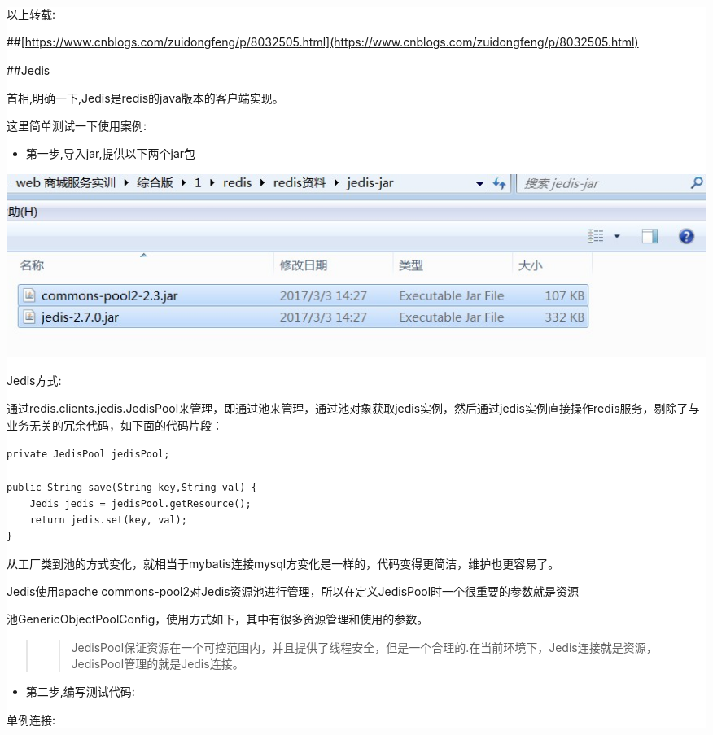 以上转载:

##[https://www.cnblogs.com/zuidongfeng/p/8032505.html](https://www.cnblogs.com/zuidongfeng/p/8032505.html)


##Jedis

首相,明确一下,Jedis是redis的java版本的客户端实现。

这里简单测试一下使用案例:

*	第一步,导入jar,提供以下两个jar包

![icon](img/79.jpg)


Jedis方式:

通过redis.clients.jedis.JedisPool来管理，即通过池来管理，通过池对象获取jedis实例，然后通过jedis实例直接操作redis服务，剔除了与业务无关的冗余代码，如下面的代码片段：

	private JedisPool jedisPool;
 
	public String save(String key,String val) {
   	    Jedis jedis = jedisPool.getResource();
    	return jedis.set(key, val);
	}

从工厂类到池的方式变化，就相当于mybatis连接mysql方变化是一样的，代码变得更简洁，维护也更容易了。

Jedis使用apache commons-pool2对Jedis资源池进行管理，所以在定义JedisPool时一个很重要的参数就是资源

池GenericObjectPoolConfig，使用方式如下，其中有很多资源管理和使用的参数。


>> JedisPool保证资源在一个可控范围内，并且提供了线程安全，但是一个合理的.在当前环境下，Jedis连接就是资源，JedisPool管理的就是Jedis连接。


*	第二步,编写测试代码:

单例连接:
